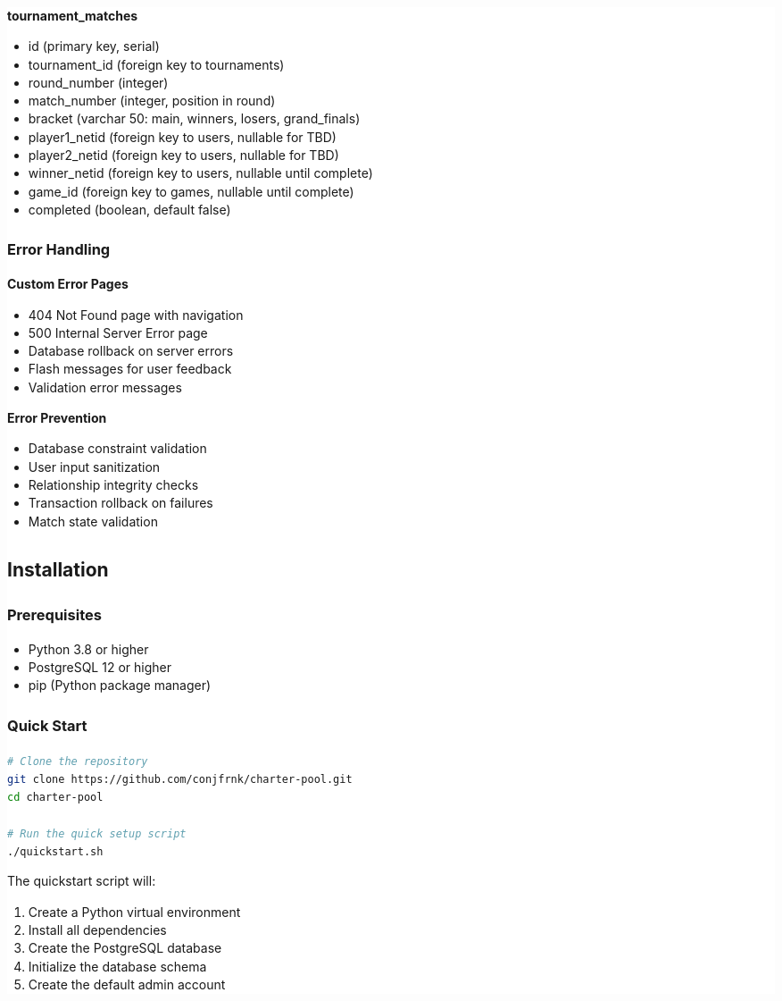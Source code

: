 **tournament_matches**
- id (primary key, serial)
- tournament_id (foreign key to tournaments)
- round_number (integer)
- match_number (integer, position in round)
- bracket (varchar 50: main, winners, losers, grand_finals)
- player1_netid (foreign key to users, nullable for TBD)
- player2_netid (foreign key to users, nullable for TBD)
- winner_netid (foreign key to users, nullable until complete)
- game_id (foreign key to games, nullable until complete)
- completed (boolean, default false)

### Error Handling

**Custom Error Pages**
- 404 Not Found page with navigation
- 500 Internal Server Error page
- Database rollback on server errors
- Flash messages for user feedback
- Validation error messages

**Error Prevention**
- Database constraint validation
- User input sanitization
- Relationship integrity checks
- Transaction rollback on failures
- Match state validation

## Installation

### Prerequisites

- Python 3.8 or higher
- PostgreSQL 12 or higher
- pip (Python package manager)

### Quick Start

```bash
# Clone the repository
git clone https://github.com/conjfrnk/charter-pool.git
cd charter-pool

# Run the quick setup script
./quickstart.sh
```

The quickstart script will:
1. Create a Python virtual environment
2. Install all dependencies
3. Create the PostgreSQL database
4. Initialize the database schema
5. Create the default admin account
